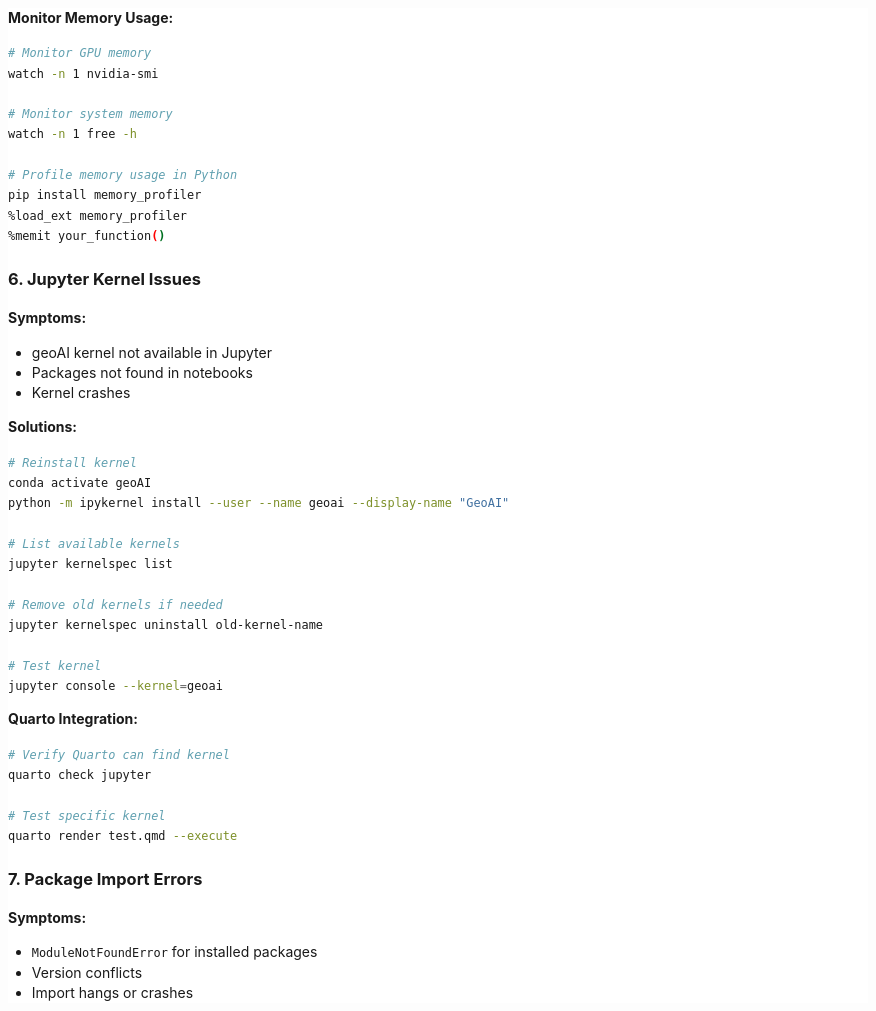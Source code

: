 ```python
```

**Monitor Memory Usage:**
```bash
# Monitor GPU memory
watch -n 1 nvidia-smi

# Monitor system memory
watch -n 1 free -h

# Profile memory usage in Python
pip install memory_profiler
%load_ext memory_profiler
%memit your_function()
```

### 6. Jupyter Kernel Issues

**Symptoms:**
- geoAI kernel not available in Jupyter
- Packages not found in notebooks
- Kernel crashes

**Solutions:**

```bash
# Reinstall kernel
conda activate geoAI
python -m ipykernel install --user --name geoai --display-name "GeoAI"

# List available kernels
jupyter kernelspec list

# Remove old kernels if needed
jupyter kernelspec uninstall old-kernel-name

# Test kernel
jupyter console --kernel=geoai
```

**Quarto Integration:**
```bash
# Verify Quarto can find kernel
quarto check jupyter

# Test specific kernel
quarto render test.qmd --execute
```

### 7. Package Import Errors

**Symptoms:**
- `ModuleNotFoundError` for installed packages
- Version conflicts
- Import hangs or crashes
